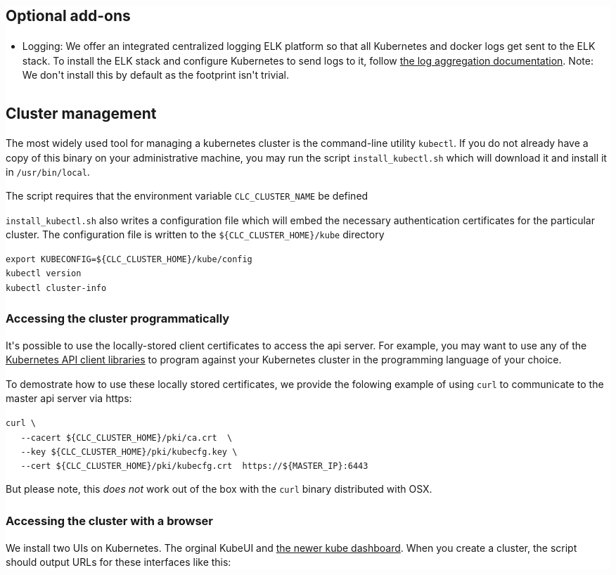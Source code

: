 ## Optional add-ons

* Logging: We offer an integrated centralized logging ELK platform so that all
  Kubernetes and docker logs get sent to the ELK stack. To install the ELK stack
  and configure Kubernetes to send logs to it, follow [the log
  aggregation documentation](https://github.com/CenturyLinkCloud/adm-kubernetes-on-clc/blob/master/log_aggregration.md). Note: We don't install this by default as
  the footprint isn't trivial.

## Cluster management

The most widely used tool for managing a kubernetes cluster is the command-line
utility ```kubectl```.  If you do not already have a copy of this binary on your
administrative machine, you may run the script ```install_kubectl.sh``` which will
download it and install it in ```/usr/bin/local```.

The script requires that the environment variable ```CLC_CLUSTER_NAME``` be defined

```install_kubectl.sh``` also writes a configuration file which will embed the necessary
authentication certificates for the particular cluster.  The configuration file is
written to the  ```${CLC_CLUSTER_HOME}/kube``` directory

```shell
export KUBECONFIG=${CLC_CLUSTER_HOME}/kube/config
kubectl version
kubectl cluster-info
```

### Accessing the cluster programmatically 

It's possible to use the locally-stored client certificates to access the api server. For example, you may want to use any of the [Kubernetes API client libraries](https://github.com/kubernetes/kubernetes/blob/master/docs/devel/client-libraries.md) to program against your Kubernetes cluster in the programming language of your choice. 

To demostrate how to use these locally stored certificates, we provide the folowing example of using ```curl``` to communicate to the master api server via https:

```shell
curl \
   --cacert ${CLC_CLUSTER_HOME}/pki/ca.crt  \
   --key ${CLC_CLUSTER_HOME}/pki/kubecfg.key \
   --cert ${CLC_CLUSTER_HOME}/pki/kubecfg.crt  https://${MASTER_IP}:6443
```

But please note, this *does not* work out of the box with the ```curl``` binary
distributed with OSX.

### Accessing the cluster with a browser

We install two UIs on Kubernetes. The orginal KubeUI and [the newer kube
dashboard](/docs/user-guide/ui/). When you create a cluster, the script should output URLs for these
interfaces like this:
